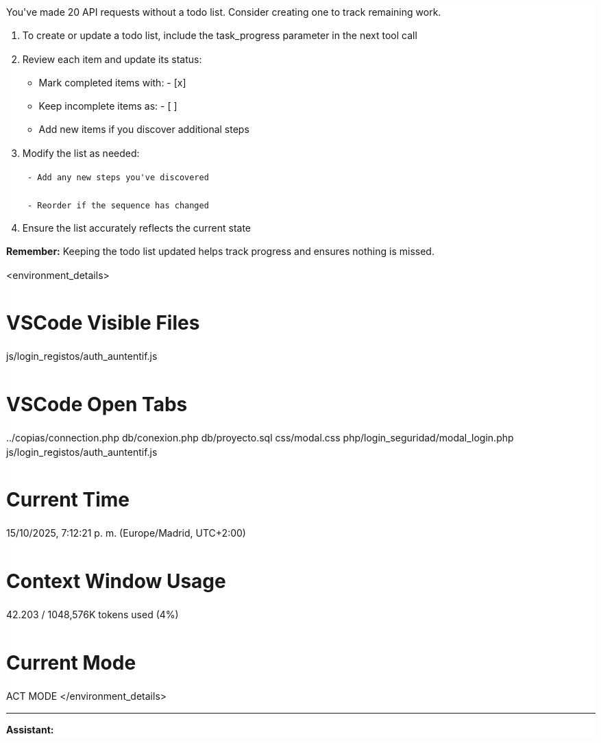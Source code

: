 You've made 20 API requests without a todo list. Consider creating one to track remaining work.





1. To create or update a todo list, include the task_progress parameter in the next tool call

2. Review each item and update its status:

   - Mark completed items with: - [x]

   - Keep incomplete items as: - [ ]

   - Add new items if you discover additional steps

3. Modify the list as needed:

		- Add any new steps you've discovered

		- Reorder if the sequence has changed

4. Ensure the list accurately reflects the current state



**Remember:** Keeping the todo list updated helps track progress and ensures nothing is missed.

<environment_details>
# VSCode Visible Files
js/login_registos/auth_auntentif.js

# VSCode Open Tabs
../copias/connection.php
db/conexion.php
db/proyecto.sql
css/modal.css
php/login_seguridad/modal_login.php
js/login_registos/auth_auntentif.js

# Current Time
15/10/2025, 7:12:21 p. m. (Europe/Madrid, UTC+2:00)

# Context Window Usage
42.203 / 1048,576K tokens used (4%)

# Current Mode
ACT MODE
</environment_details>

---

**Assistant:**
